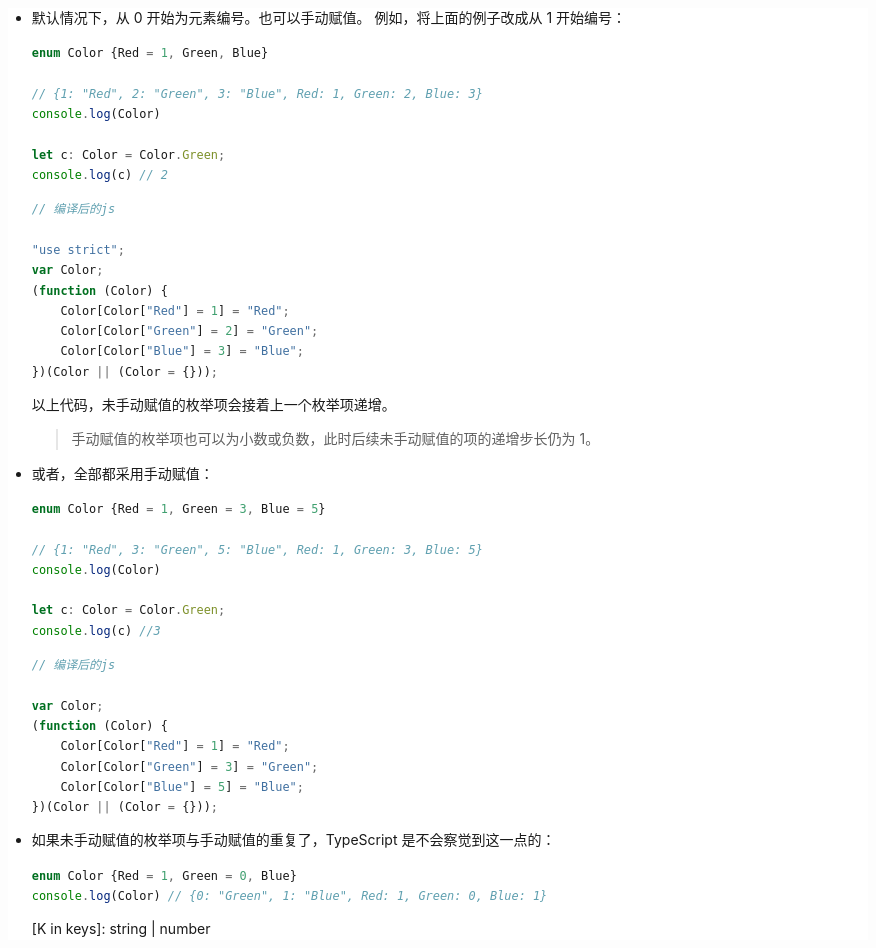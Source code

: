 - 默认情况下，从 0 开始为元素编号。也可以手动赋值。 例如，将上面的例子改成从 1 开始编号：

    ```ts
    enum Color {Red = 1, Green, Blue}

    // {1: "Red", 2: "Green", 3: "Blue", Red: 1, Green: 2, Blue: 3}
    console.log(Color)

    let c: Color = Color.Green;
    console.log(c) // 2
    ```

    ```js
    // 编译后的js

    "use strict";
    var Color;
    (function (Color) {
        Color[Color["Red"] = 1] = "Red";
        Color[Color["Green"] = 2] = "Green";
        Color[Color["Blue"] = 3] = "Blue";
    })(Color || (Color = {}));

    ```

    以上代码，未手动赋值的枚举项会接着上一个枚举项递增。
    > 手动赋值的枚举项也可以为小数或负数，此时后续未手动赋值的项的递增步长仍为 1。

- 或者，全部都采用手动赋值：

    ```ts
    enum Color {Red = 1, Green = 3, Blue = 5}

    // {1: "Red", 3: "Green", 5: "Blue", Red: 1, Green: 3, Blue: 5}
    console.log(Color)

    let c: Color = Color.Green;
    console.log(c) //3
    ```

    ```js
    // 编译后的js

    var Color;
    (function (Color) {
        Color[Color["Red"] = 1] = "Red";
        Color[Color["Green"] = 3] = "Green";
        Color[Color["Blue"] = 5] = "Blue";
    })(Color || (Color = {}));

    ```

- 如果未手动赋值的枚举项与手动赋值的重复了，TypeScript 是不会察觉到这一点的：

    ```ts
    enum Color {Red = 1, Green = 0, Blue}
    console.log(Color) // {0: "Green", 1: "Blue", Red: 1, Green: 0, Blue: 1}

    ```


  [index: number]: number
 [K in keys]: string | number